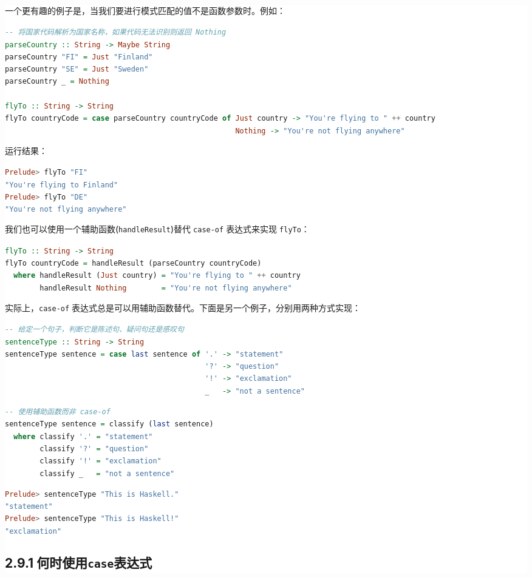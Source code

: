 一个更有趣的例子是，当我们要进行模式匹配的值不是函数参数时。例如：

``` haskell
-- 将国家代码解析为国家名称，如果代码无法识别则返回 Nothing
parseCountry :: String -> Maybe String
parseCountry "FI" = Just "Finland"
parseCountry "SE" = Just "Sweden"
parseCountry _ = Nothing

flyTo :: String -> String
flyTo countryCode = case parseCountry countryCode of Just country -> "You're flying to " ++ country
                                                     Nothing -> "You're not flying anywhere"
```

运行结果：

``` haskell
Prelude> flyTo "FI"
"You're flying to Finland"
Prelude> flyTo "DE"
"You're not flying anywhere"
```

我们也可以使用一个辅助函数(`handleResult`)替代 `case-of` 表达式来实现 `flyTo`：

``` haskell
flyTo :: String -> String
flyTo countryCode = handleResult (parseCountry countryCode)
  where handleResult (Just country) = "You're flying to " ++ country
        handleResult Nothing        = "You're not flying anywhere"
```

实际上，`case-of` 表达式总是可以用辅助函数替代。下面是另一个例子，分别用两种方式实现：

``` haskell
-- 给定一个句子，判断它是陈述句、疑问句还是感叹句
sentenceType :: String -> String
sentenceType sentence = case last sentence of '.' -> "statement"
                                              '?' -> "question"
                                              '!' -> "exclamation"
                                              _   -> "not a sentence"
```

``` haskell
-- 使用辅助函数而非 case-of
sentenceType sentence = classify (last sentence)
  where classify '.' = "statement"
        classify '?' = "question"
        classify '!' = "exclamation"
        classify _   = "not a sentence"
```

``` haskell
Prelude> sentenceType "This is Haskell."
"statement"
Prelude> sentenceType "This is Haskell!"
"exclamation"
```
## 2.9.1 何时使用`case`表达式
